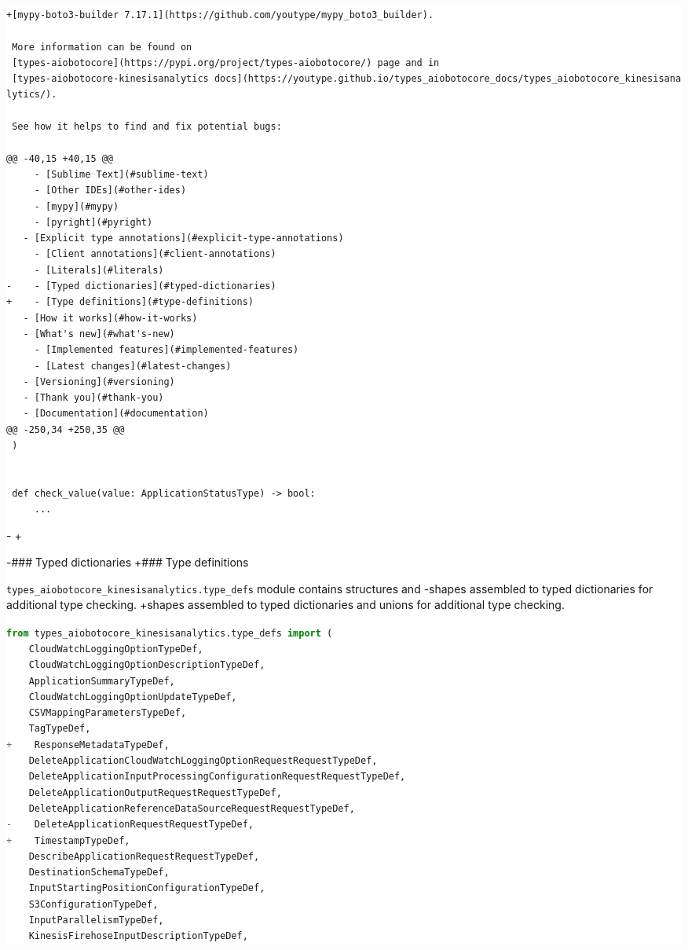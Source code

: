 ```
+[mypy-boto3-builder 7.17.1](https://github.com/youtype/mypy_boto3_builder).
 
 More information can be found on
 [types-aiobotocore](https://pypi.org/project/types-aiobotocore/) page and in
 [types-aiobotocore-kinesisanalytics docs](https://youtype.github.io/types_aiobotocore_docs/types_aiobotocore_kinesisanalytics/).
 
 See how it helps to find and fix potential bugs:
 
@@ -40,15 +40,15 @@
     - [Sublime Text](#sublime-text)
     - [Other IDEs](#other-ides)
     - [mypy](#mypy)
     - [pyright](#pyright)
   - [Explicit type annotations](#explicit-type-annotations)
     - [Client annotations](#client-annotations)
     - [Literals](#literals)
-    - [Typed dictionaries](#typed-dictionaries)
+    - [Type definitions](#type-definitions)
   - [How it works](#how-it-works)
   - [What's new](#what's-new)
     - [Implemented features](#implemented-features)
     - [Latest changes](#latest-changes)
   - [Versioning](#versioning)
   - [Thank you](#thank-you)
   - [Documentation](#documentation)
@@ -250,34 +250,35 @@
 )
 
 
 def check_value(value: ApplicationStatusType) -> bool:
     ...
 ```
 
-<a id="typed-dictionaries"></a>
+<a id="type-definitions"></a>
 
-### Typed dictionaries
+### Type definitions
 
 `types_aiobotocore_kinesisanalytics.type_defs` module contains structures and
-shapes assembled to typed dictionaries for additional type checking.
+shapes assembled to typed dictionaries and unions for additional type checking.
 
 ```python
 from types_aiobotocore_kinesisanalytics.type_defs import (
     CloudWatchLoggingOptionTypeDef,
     CloudWatchLoggingOptionDescriptionTypeDef,
     ApplicationSummaryTypeDef,
     CloudWatchLoggingOptionUpdateTypeDef,
     CSVMappingParametersTypeDef,
     TagTypeDef,
+    ResponseMetadataTypeDef,
     DeleteApplicationCloudWatchLoggingOptionRequestRequestTypeDef,
     DeleteApplicationInputProcessingConfigurationRequestRequestTypeDef,
     DeleteApplicationOutputRequestRequestTypeDef,
     DeleteApplicationReferenceDataSourceRequestRequestTypeDef,
-    DeleteApplicationRequestRequestTypeDef,
+    TimestampTypeDef,
     DescribeApplicationRequestRequestTypeDef,
     DestinationSchemaTypeDef,
     InputStartingPositionConfigurationTypeDef,
     S3ConfigurationTypeDef,
     InputParallelismTypeDef,
     KinesisFirehoseInputDescriptionTypeDef,
 ```